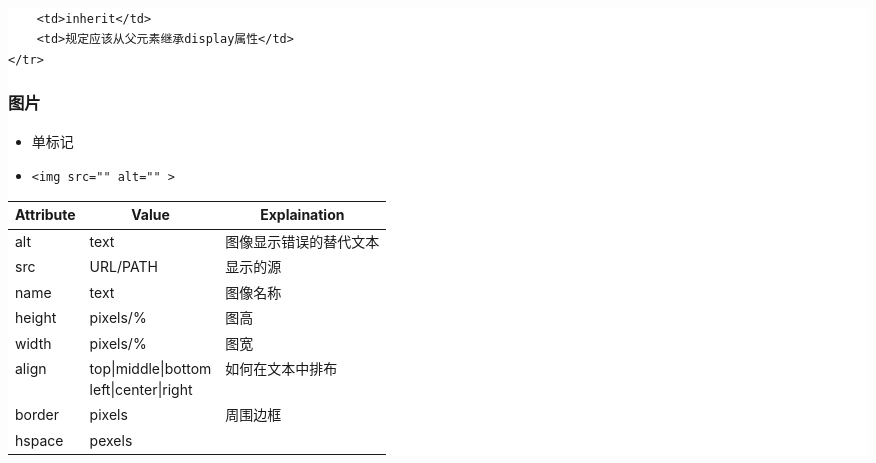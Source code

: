         <td>inherit</td>
        <td>规定应该从父元素继承display属性</td>
    </tr>
</tbody>
</table>
</div>







### 图片

- 单标记

- `<img src="" alt="" >`

<div class="to-center"> 
  <table>
      <thead>
          <tr>
              <th>Attribute</th>
              <th>Value</th>
              <th>Explaination</th>
          </tr>
      </thead>
      <tbody>
          <tr>
              <td>alt</td>
              <td>text</td>
              <td>图像显示错误的替代文本</td>
          </tr>
          <tr>
              <td>src</td>
              <td>URL/PATH</td>
              <td>显示的源</td>
          </tr>
          <tr>
              <td>name</td>
              <td>text</td>
              <td>图像名称</td>
          </tr>
          <tr>
              <td>height</td>
              <td>pixels/%</td>
              <td>图高</td>
          </tr>
          <tr>
              <td>width</td>
              <td>pixels/%</td>
              <td>图宽</td>
          </tr>
          <tr>
              <td>align</td>
              <td>top|middle|bottom<br />left|center|right</td>
              <td>如何在文本中排布</td>
          </tr>
          <tr>
              <td>border</td>
              <td>pixels</td>
              <td>周围边框</td>
          </tr>
          <tr>
              <td>hspace</td>
              <td>pexels</td>
